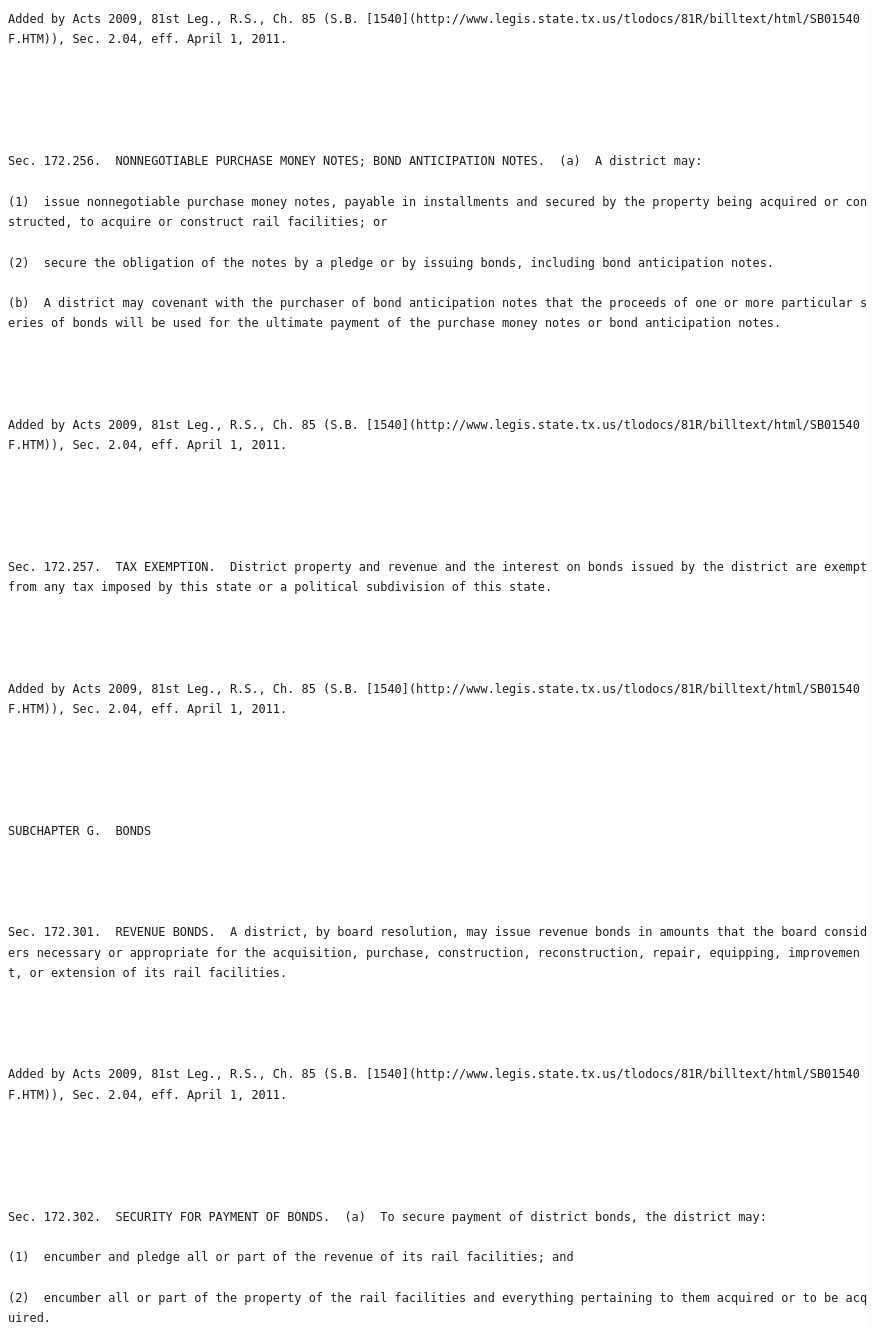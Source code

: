     
    Added by Acts 2009, 81st Leg., R.S., Ch. 85 (S.B. [1540](http://www.legis.state.tx.us/tlodocs/81R/billtext/html/SB01540F.HTM)), Sec. 2.04, eff. April 1, 2011.
    
    
    
    
    
    Sec. 172.256.  NONNEGOTIABLE PURCHASE MONEY NOTES; BOND ANTICIPATION NOTES.  (a)  A district may:
    
    (1)  issue nonnegotiable purchase money notes, payable in installments and secured by the property being acquired or constructed, to acquire or construct rail facilities; or
    
    (2)  secure the obligation of the notes by a pledge or by issuing bonds, including bond anticipation notes.
    
    (b)  A district may covenant with the purchaser of bond anticipation notes that the proceeds of one or more particular series of bonds will be used for the ultimate payment of the purchase money notes or bond anticipation notes.
    
    
    
    
    Added by Acts 2009, 81st Leg., R.S., Ch. 85 (S.B. [1540](http://www.legis.state.tx.us/tlodocs/81R/billtext/html/SB01540F.HTM)), Sec. 2.04, eff. April 1, 2011.
    
    
    
    
    
    Sec. 172.257.  TAX EXEMPTION.  District property and revenue and the interest on bonds issued by the district are exempt from any tax imposed by this state or a political subdivision of this state.
    
    
    
    
    Added by Acts 2009, 81st Leg., R.S., Ch. 85 (S.B. [1540](http://www.legis.state.tx.us/tlodocs/81R/billtext/html/SB01540F.HTM)), Sec. 2.04, eff. April 1, 2011.
    
    
    
    
    
    SUBCHAPTER G.  BONDS
    
      
    
    
    Sec. 172.301.  REVENUE BONDS.  A district, by board resolution, may issue revenue bonds in amounts that the board considers necessary or appropriate for the acquisition, purchase, construction, reconstruction, repair, equipping, improvement, or extension of its rail facilities.
    
    
    
    
    Added by Acts 2009, 81st Leg., R.S., Ch. 85 (S.B. [1540](http://www.legis.state.tx.us/tlodocs/81R/billtext/html/SB01540F.HTM)), Sec. 2.04, eff. April 1, 2011.
    
    
    
    
    
    Sec. 172.302.  SECURITY FOR PAYMENT OF BONDS.  (a)  To secure payment of district bonds, the district may:
    
    (1)  encumber and pledge all or part of the revenue of its rail facilities; and
    
    (2)  encumber all or part of the property of the rail facilities and everything pertaining to them acquired or to be acquired.
    